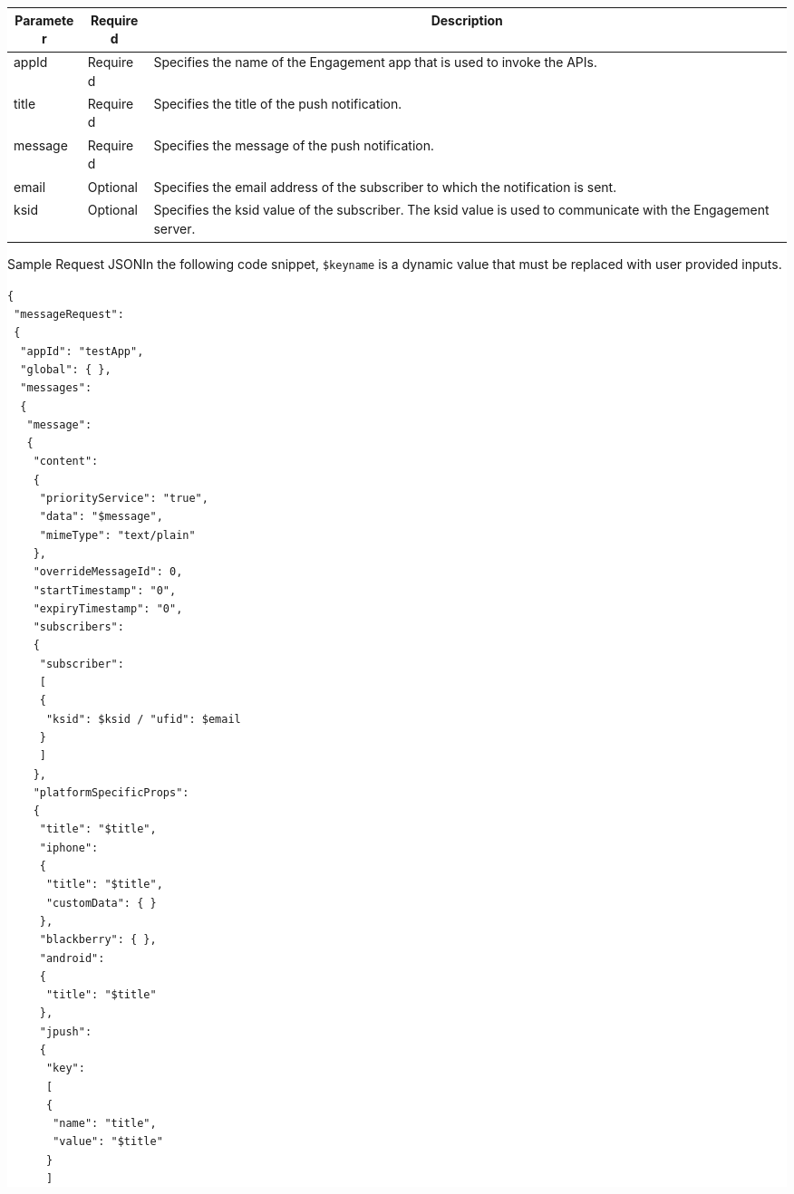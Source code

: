   
| Parameter | Required | Description |
| --- | --- | --- |
| appId | Required | Specifies the name of the Engagement app that is used to invoke the APIs. |
| title | Required | Specifies the title of the push notification. |
| message | Required | Specifies the message of the push notification. |
| email | Optional | Specifies the email address of the subscriber to which the notification is sent. |
| ksid | Optional | Specifies the ksid value of the subscriber. The ksid value is used to communicate with the Engagement server. |

Sample Request JSONIn the following code snippet, `$keyname` is a dynamic value that must be replaced with user provided inputs.

```
{
 "messageRequest":
 {
  "appId": "testApp",
  "global": { },
  "messages":
  {
   "message":
   {
    "content":
    {
     "priorityService": "true",
     "data": "$message",
     "mimeType": "text/plain"
    },
    "overrideMessageId": 0,
    "startTimestamp": "0",
    "expiryTimestamp": "0",
    "subscribers":
    {
     "subscriber":
     [
     {
      "ksid": $ksid / "ufid": $email
     }
     ]
    },
    "platformSpecificProps":
    {
     "title": "$title",
     "iphone":
     {
      "title": "$title",
      "customData": { }
     },
     "blackberry": { },
     "android":
     {
      "title": "$title"
     },
     "jpush":
     {
      "key":
      [
      {
       "name": "title",
       "value": "$title"
      }
      ]
```